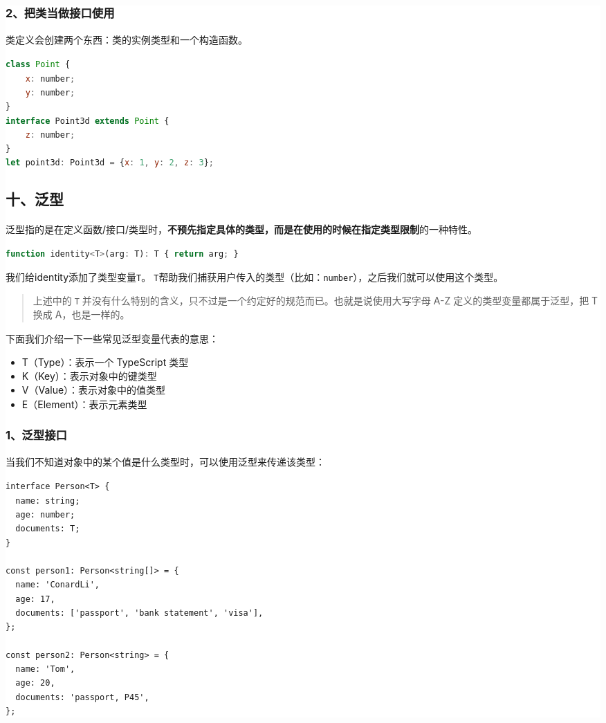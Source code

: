 ### 2、把类当做接口使用

类定义会创建两个东西：类的实例类型和一个构造函数。

```js
class Point { 
    x: number;
    y: number;
}
interface Point3d extends Point { 
    z: number;
}
let point3d: Point3d = {x: 1, y: 2, z: 3};
```

## 十、泛型

泛型指的是在定义函数/接口/类型时，**不预先指定具体的类型，而是在使用的时候在指定类型限制**的一种特性。

```js
function identity<T>(arg: T): T { return arg; }
```

我们给identity添加了类型变量`T`。 `T`帮助我们捕获用户传入的类型（比如：`number`），之后我们就可以使用这个类型。

> 上述中的 `T` 并没有什么特别的含义，只不过是一个约定好的规范而已。也就是说使用大写字母 A-Z 定义的类型变量都属于泛型，把 T 换成 A，也是一样的。

下面我们介绍一下一些常见泛型变量代表的意思：

-   T（Type）：表示一个 TypeScript 类型
-   K（Key）：表示对象中的键类型
-   V（Value）：表示对象中的值类型
-   E（Element）：表示元素类型

### 1、泛型接口

当我们不知道对象中的某个值是什么类型时，可以使用泛型来传递该类型：

```
interface Person<T> {
  name: string;
  age: number;
  documents: T;
}

const person1: Person<string[]> = {
  name: 'ConardLi',
  age: 17,
  documents: ['passport', 'bank statement', 'visa'],
};

const person2: Person<string> = {
  name: 'Tom',
  age: 20,
  documents: 'passport, P45',
};
```
